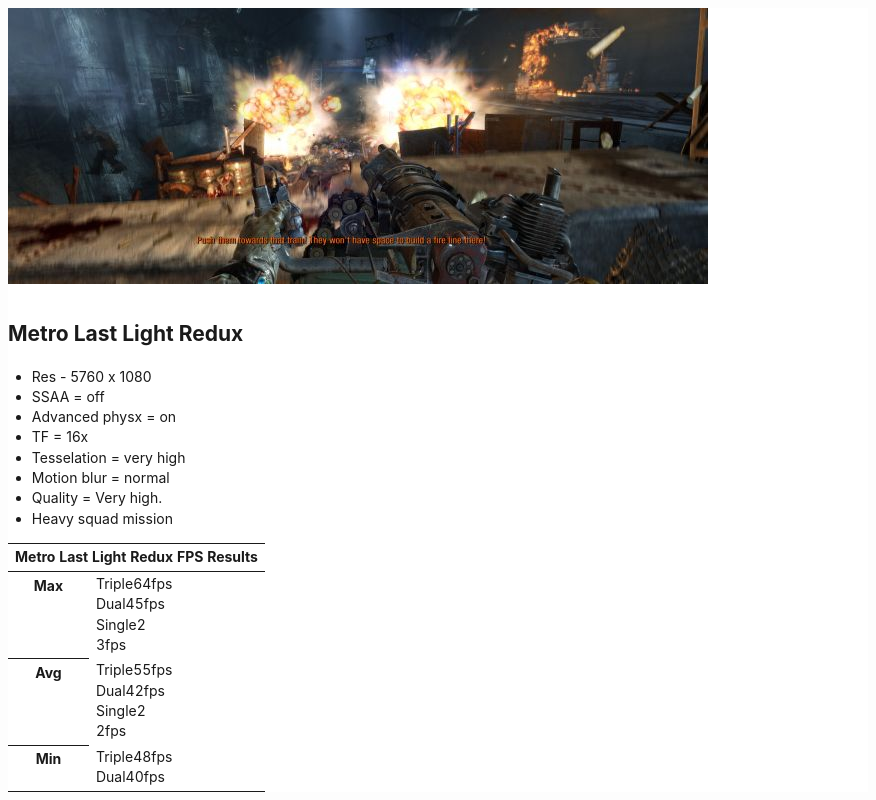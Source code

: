 ![Metro Last Light Redux Image](/img/metro_hero.jpg)

## Metro Last Light Redux

* Res - 5760 x 1080
* SSAA = off
* Advanced physx = on
* TF = 16x
* Tesselation = very high
* Motion blur = normal
* Quality = Very high.
* Heavy squad mission

<table class="graph-container">
    <thead>
        <tr>
            <th colspan="6">Metro Last Light Redux FPS Results</th>
        </tr>
    </thead>
    <tbody>
        <tr>
            <th>Max</th>
            <td>
                <div class="graph-bar-hor graph-color-1" style="width: 100%"><span class="key">Triple</span><span class="result">64fps</span></div>
                <div class="graph-bar-hor graph-color-2" style="width: 70%"><span class="key">Dual</span><span class="result">45fps</span></div>
                <div class="graph-bar-hor graph-color-3" style="width: 36%"><span class="key">Single</span><span class="result">23fps</span></div>
            </td>
        </tr>
        <tr>
            <th>Avg</th>
            <td>
                <div class="graph-bar-hor graph-color-1" style="width: 86%"><span class="key">Triple</span><span class="result">55fps</span></div>
                <div class="graph-bar-hor graph-color-2" style="width: 65%"><span class="key">Dual</span><span class="result">42fps</span></div>
                <div class="graph-bar-hor graph-color-3" style="width: 34%"><span class="key">Single</span><span class="result">22fps</span></div>
            </td>
        </tr>
        <tr>
            <th>Min</th>
            <td>
                <div class="graph-bar-hor graph-color-1" style="width: 75%"><span class="key">Triple</span><span class="result">48fps</span></div>
                <div class="graph-bar-hor graph-color-2" style="width: 62%"><span class="key">Dual</span><span class="result">40fps</span></div>